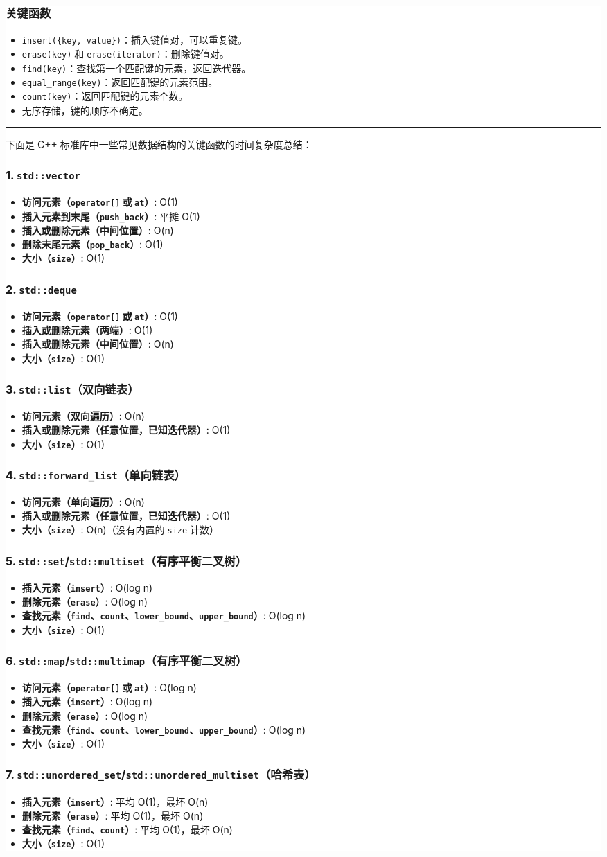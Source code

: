 ### 关键函数

- `insert({key, value})`：插入键值对，可以重复键。
- `erase(key)` 和 `erase(iterator)`：删除键值对。
- `find(key)`：查找第一个匹配键的元素，返回迭代器。
- `equal_range(key)`：返回匹配键的元素范围。
- `count(key)`：返回匹配键的元素个数。
- 无序存储，键的顺序不确定。

---

下面是 C++ 标准库中一些常见数据结构的关键函数的时间复杂度总结：

### 1. **`std::vector`**
   - **访问元素（`operator[]` 或 `at`）**: O(1)
   - **插入元素到末尾（`push_back`）**: 平摊 O(1)
   - **插入或删除元素（中间位置）**: O(n)
   - **删除末尾元素（`pop_back`）**: O(1)
   - **大小（`size`）**: O(1)

### 2. **`std::deque`**
   - **访问元素（`operator[]` 或 `at`）**: O(1)
   - **插入或删除元素（两端）**: O(1)
   - **插入或删除元素（中间位置）**: O(n)
   - **大小（`size`）**: O(1)

### 3. **`std::list`（双向链表）**
   - **访问元素（双向遍历）**: O(n)
   - **插入或删除元素（任意位置，已知迭代器）**: O(1)
   - **大小（`size`）**: O(1)

### 4. **`std::forward_list`（单向链表）**
   - **访问元素（单向遍历）**: O(n)
   - **插入或删除元素（任意位置，已知迭代器）**: O(1)
   - **大小（`size`）**: O(n)（没有内置的 `size` 计数）

### 5. **`std::set`/`std::multiset`（有序平衡二叉树）**
   - **插入元素（`insert`）**: O(log n)
   - **删除元素（`erase`）**: O(log n)
   - **查找元素（`find`、`count`、`lower_bound`、`upper_bound`）**: O(log n)
   - **大小（`size`）**: O(1)

### 6. **`std::map`/`std::multimap`（有序平衡二叉树）**
   - **访问元素（`operator[]` 或 `at`）**: O(log n)
   - **插入元素（`insert`）**: O(log n)
   - **删除元素（`erase`）**: O(log n)
   - **查找元素（`find`、`count`、`lower_bound`、`upper_bound`）**: O(log n)
   - **大小（`size`）**: O(1)

### 7. **`std::unordered_set`/`std::unordered_multiset`（哈希表）**
   - **插入元素（`insert`）**: 平均 O(1)，最坏 O(n)
   - **删除元素（`erase`）**: 平均 O(1)，最坏 O(n)
   - **查找元素（`find`、`count`）**: 平均 O(1)，最坏 O(n)
   - **大小（`size`）**: O(1)
